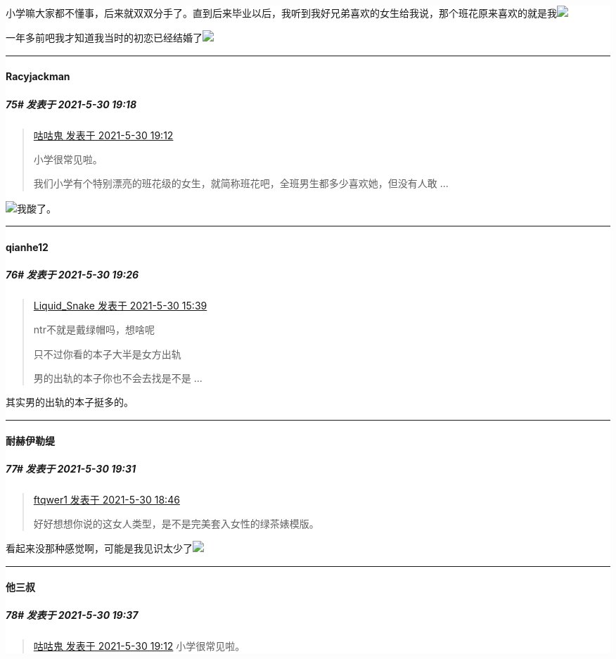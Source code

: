 小学嘛大家都不懂事，后来就双双分手了。直到后来毕业以后，我听到我好兄弟喜欢的女生给我说，那个班花原来喜欢的就是我<img src="https://static.saraba1st.com/image/smiley/face2017/112.png" referrerpolicy="no-referrer">

一年多前吧我才知道我当时的初恋已经结婚了<img src="https://static.saraba1st.com/image/smiley/face2017/117.png" referrerpolicy="no-referrer">


*****

####  Racyjackman  
##### 75#       发表于 2021-5-30 19:18


<blockquote><a href="httphttps://bbs.saraba1st.com/2b/forum.php?mod=redirect&amp;goto=findpost&amp;pid=51423654&amp;ptid=2006951" target="_blank">咕咕鬼 发表于 2021-5-30 19:12</a>

小学很常见啦。

我们小学有个特别漂亮的班花级的女生，就简称班花吧，全班男生都多少喜欢她，但没有人敢 ...</blockquote>
<img src="https://static.saraba1st.com/image/smiley/face2017/138.png" referrerpolicy="no-referrer">我酸了。


*****

####  qianhe12  
##### 76#       发表于 2021-5-30 19:26


<blockquote><a href="httphttps://bbs.saraba1st.com/2b/forum.php?mod=redirect&amp;goto=findpost&amp;pid=51421679&amp;ptid=2006951" target="_blank">Liquid_Snake 发表于 2021-5-30 15:39</a>

ntr不就是戴绿帽吗，想啥呢

只不过你看的本子大半是女方出轨

男的出轨的本子你也不会去找是不是 ...</blockquote>
其实男的出轨的本子挺多的。


*****

####  耐赫伊勒缇  
##### 77#       发表于 2021-5-30 19:31


<blockquote><a href="httphttps://bbs.saraba1st.com/2b/forum.php?mod=redirect&amp;goto=findpost&amp;pid=51423403&amp;ptid=2006951" target="_blank">ftqwer1 发表于 2021-5-30 18:46</a>

好好想想你说的这女人类型，是不是完美套入女性的绿茶婊模版。</blockquote>
看起来没那种感觉啊，可能是我见识太少了<img src="https://static.saraba1st.com/image/smiley/face2017/068.png" referrerpolicy="no-referrer">


*****

####  他三叔  
##### 78#       发表于 2021-5-30 19:37


<blockquote><a href="httphttps://bbs.saraba1st.com/2b/forum.php?mod=redirect&amp;goto=findpost&amp;pid=51423654&amp;ptid=2006951" target="_blank">咕咕鬼 发表于 2021-5-30 19:12</a>
小学很常见啦。
